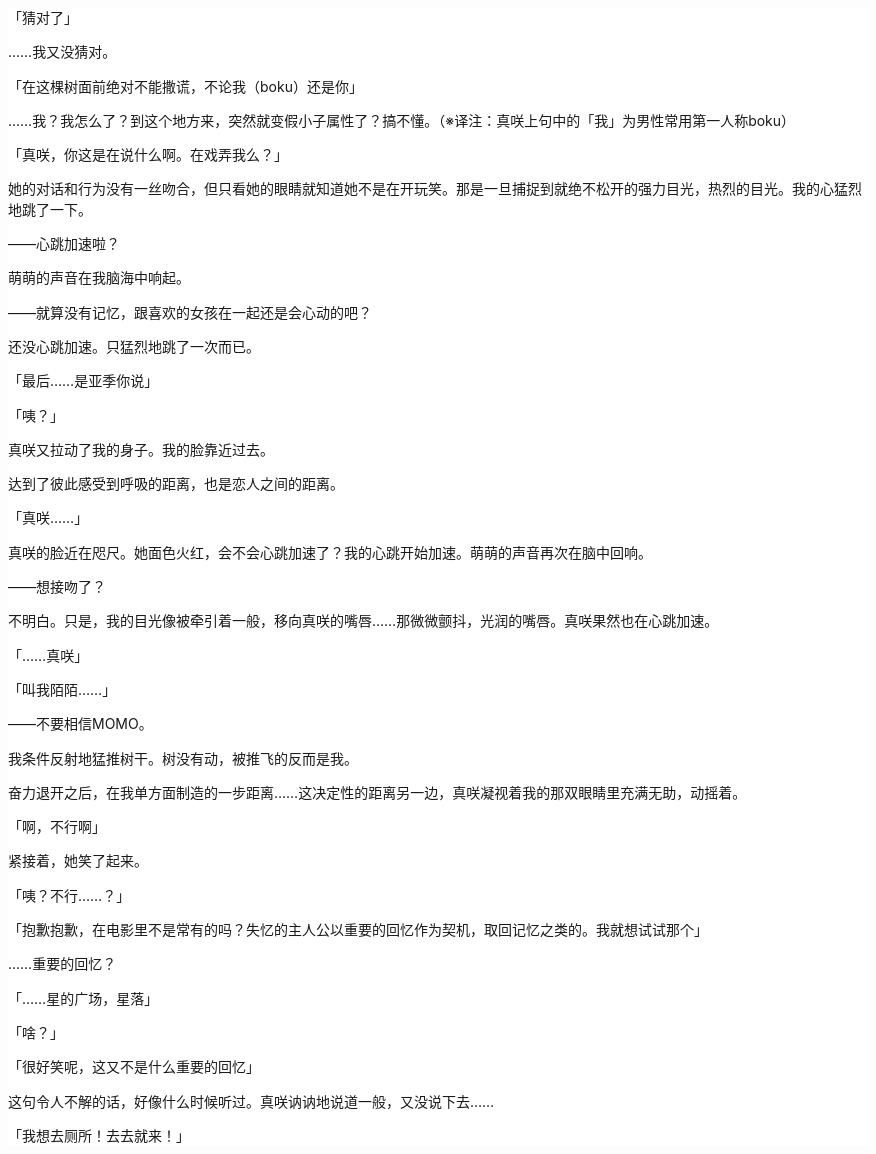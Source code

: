 「猜对了」

……我又没猜对。

「在这棵树面前绝对不能撒谎，不论我（boku）还是你」

……我？我怎么了？到这个地方来，突然就变假小子属性了？搞不懂。（※译注：真咲上句中的「我」为男性常用第一人称boku）

「真咲，你这是在说什么啊。在戏弄我么？」

她的对话和行为没有一丝吻合，但只看她的眼睛就知道她不是在开玩笑。那是一旦捕捉到就绝不松开的强力目光，热烈的目光。我的心猛烈地跳了一下。

——心跳加速啦？

萌萌的声音在我脑海中响起。

——就算没有记忆，跟喜欢的女孩在一起还是会心动的吧？

还没心跳加速。只猛烈地跳了一次而已。

「最后……是亚季你说」

「咦？」

真咲又拉动了我的身子。我的脸靠近过去。

达到了彼此感受到呼吸的距离，也是恋人之间的距离。

「真咲……」

真咲的脸近在咫尺。她面色火红，会不会心跳加速了？我的心跳开始加速。萌萌的声音再次在脑中回响。

——想接吻了？

不明白。只是，我的目光像被牵引着一般，移向真咲的嘴唇……那微微颤抖，光润的嘴唇。真咲果然也在心跳加速。

「……真咲」

「叫我陌陌……」

——不要相信MOMO。

我条件反射地猛推树干。树没有动，被推飞的反而是我。

奋力退开之后，在我单方面制造的一步距离……这决定性的距离另一边，真咲凝视着我的那双眼睛里充满无助，动摇着。

「啊，不行啊」

紧接着，她笑了起来。

「咦？不行……？」

「抱歉抱歉，在电影里不是常有的吗？失忆的主人公以重要的回忆作为契机，取回记忆之类的。我就想试试那个」

……重要的回忆？

「……星的广场，星落」

「啥？」

「很好笑呢，这又不是什么重要的回忆」

这句令人不解的话，好像什么时候听过。真咲讷讷地说道一般，又没说下去……

「我想去厕所！去去就来！」
